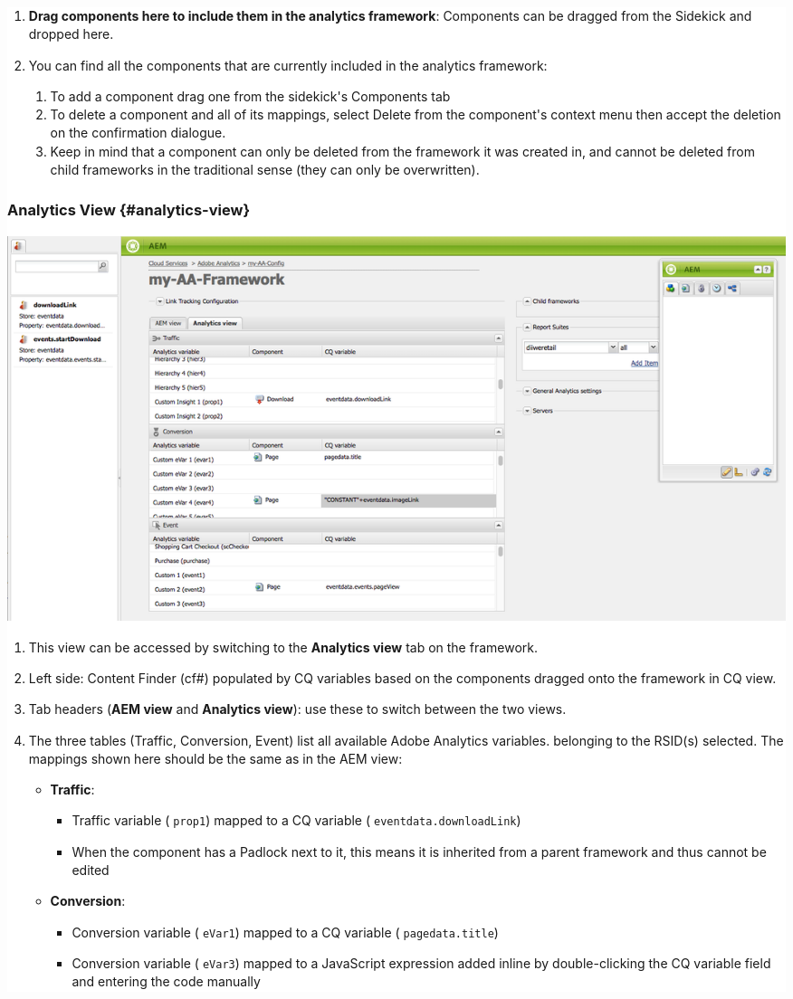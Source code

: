    1. **Drag components here to include them in the analytics framework**: Components can be dragged from the Sidekick and dropped here.
   1. You can find all the components that are currently included in the analytics framework:

      1. To add a component drag one from the sidekick's Components tab
      1. To delete a component and all of its mappings, select Delete from the component's context menu then accept the deletion on the confirmation dialogue.
      1. Keep in mind that a component can only be deleted from the framework it was created in, and cannot be deleted from child frameworks in the traditional sense (they can only be overwritten).

### Analytics View {#analytics-view}

![aa-24](assets/aa-24.png)

1. This view can be accessed by switching to the **Analytics view** tab on the framework. 
1. Left side: Content Finder (cf#) populated by CQ variables based on the components dragged onto the framework in CQ view.
1. Tab headers (**AEM view** and **Analytics view**): use these to switch between the two views.

1. The three tables (Traffic, Conversion, Event) list all available Adobe Analytics variables. belonging to the RSID(s) selected. The mappings shown here should be the same as in the AEM view:

   * **Traffic**:

     * Traffic variable ( `prop1`) mapped to a CQ variable ( `eventdata.downloadLink`)
 
     * When the component has a Padlock next to it, this means it is inherited from a parent framework and thus cannot be edited

   * **Conversion**:

     * Conversion variable ( `eVar1`) mapped to a CQ variable ( `pagedata.title`)
 
     * Conversion variable ( `eVar3`) mapped to a JavaScript expression added inline by double-clicking the CQ variable field and entering the code manually

